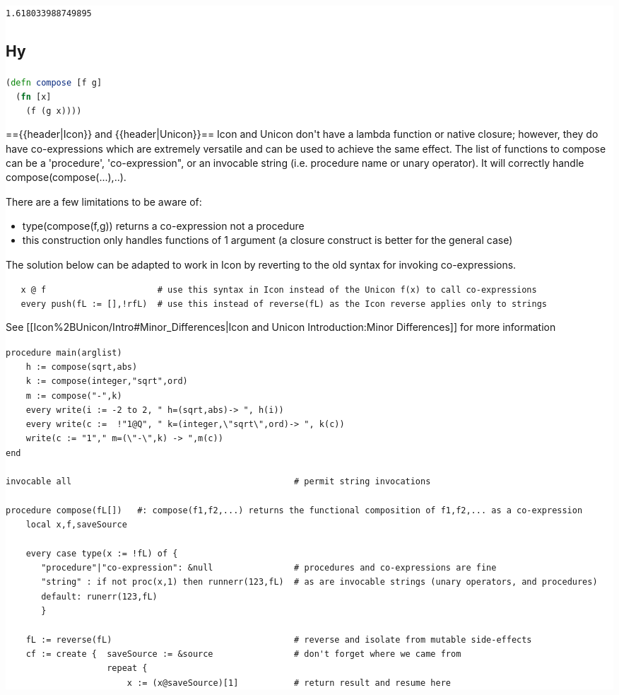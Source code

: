 ```txt
1.618033988749895
```



## Hy


```clojure
(defn compose [f g]
  (fn [x]
    (f (g x))))
```


=={{header|Icon}} and {{header|Unicon}}==
Icon and Unicon don't have a lambda function or native closure; however, they do have co-expressions which are extremely versatile and can be used to achieve the same effect.  The list of functions to compose can be a 'procedure', 'co-expression", or an invocable string (i.e. procedure name or unary operator). It will correctly handle compose(compose(...),..).

There are a few limitations to be aware of:
*  type(compose(f,g)) returns a co-expression not a procedure
*  this construction only handles functions of 1 argument (a closure construct is better for the general case)


The solution below can be adapted to work in Icon by reverting to the old syntax for invoking co-expressions.

```Icon
   x @ f                      # use this syntax in Icon instead of the Unicon f(x) to call co-expressions
   every push(fL := [],!rfL)  # use this instead of reverse(fL) as the Icon reverse applies only to strings
```

See [[Icon%2BUnicon/Intro#Minor_Differences|Icon and Unicon Introduction:Minor Differences]] for more information


```Unicon
procedure main(arglist)
    h := compose(sqrt,abs)
    k := compose(integer,"sqrt",ord)
    m := compose("-",k)
    every write(i := -2 to 2, " h=(sqrt,abs)-> ", h(i))
    every write(c :=  !"1@Q", " k=(integer,\"sqrt\",ord)-> ", k(c))
    write(c := "1"," m=(\"-\",k) -> ",m(c))
end

invocable all                                            # permit string invocations

procedure compose(fL[])   #: compose(f1,f2,...) returns the functional composition of f1,f2,... as a co-expression
    local x,f,saveSource

    every case type(x := !fL) of { 
       "procedure"|"co-expression": &null                # procedures and co-expressions are fine
       "string" : if not proc(x,1) then runnerr(123,fL)  # as are invocable strings (unary operators, and procedures)
       default: runerr(123,fL)
       }

    fL := reverse(fL)                                    # reverse and isolate from mutable side-effects 
    cf := create {  saveSource := &source                # don't forget where we came from
                    repeat {
                        x := (x@saveSource)[1]           # return result and resume here
```